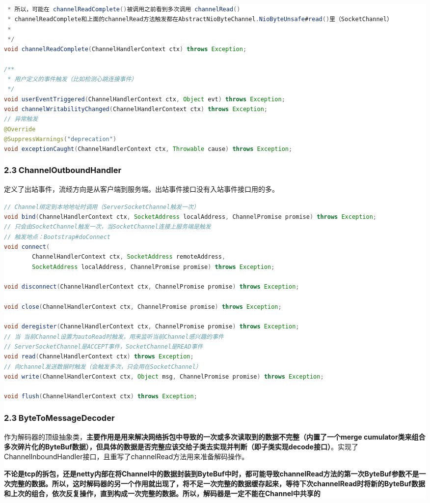 ```java
 * 所以，可能在 channelReadComplete()被调用之前看到多次调用 channelRead() 
 * channelReadComplete和上面的channelRead方法触发都在AbstractNioByteChannel.NioByteUnsafe#read()里（SocketChannel）
 *
 */
void channelReadComplete(ChannelHandlerContext ctx) throws Exception;

/**
 * 用户定义的事件触发（比如检测心跳连接事件）
 */
void userEventTriggered(ChannelHandlerContext ctx, Object evt) throws Exception;
void channelWritabilityChanged(ChannelHandlerContext ctx) throws Exception;
// 异常触发
@Override
@SuppressWarnings("deprecation")
void exceptionCaught(ChannelHandlerContext ctx, Throwable cause) throws Exception;
```

### 2.3 ChannelOutboundHandler

定义了出站事件，流经方向是从客户端到服务端。出站事件接口没有入站事件接口用的多。

```java
// Channel绑定到本地地址时调用（ServerSocketChannel触发一次）
void bind(ChannelHandlerContext ctx, SocketAddress localAddress, ChannelPromise promise) throws Exception;
// 只会由SocketChannel触发一次，当SocketChannel连接上服务端是触发
// 触发地点：Bootstrap#doConnect
void connect(
        ChannelHandlerContext ctx, SocketAddress remoteAddress,
        SocketAddress localAddress, ChannelPromise promise) throws Exception;

void disconnect(ChannelHandlerContext ctx, ChannelPromise promise) throws Exception;

void close(ChannelHandlerContext ctx, ChannelPromise promise) throws Exception;

void deregister(ChannelHandlerContext ctx, ChannelPromise promise) throws Exception;
// 当 当前Channel设置为autoRead时触发，用来监听当前Channel感兴趣的事件
// ServerSocketChannel是ACCEPT事件，SocketChannel是READ事件
void read(ChannelHandlerContext ctx) throws Exception;
// 向channel发送数据时触发（会触发多次，只会用在SocketChannel）
void write(ChannelHandlerContext ctx, Object msg, ChannelPromise promise) throws Exception;

void flush(ChannelHandlerContext ctx) throws Exception;
```

### 2.3 ByteToMessageDecoder

​		作为解码器的顶级抽象类，**主要作用是用来解决网络拆包中导致的一次或多次读取到的数据不完整（内置了一个merge cumulator类来组合多次碎片化的ByteBuf数据），但具体的数据是否完整应该交给子类去实现并判断（即子类实现decode接口）**。实现了ChannelInboundHandler接口，且重写了channelRead方法用来准备解码操作。

​		**不论是tcp的拆包，还是netty内部在将Channel中的数据封装到ByteBuf中时，都可能导致channelRead方法的第一次ByteBuf参数不是一次完整的数据。所以，这时解码器的另一个作用就出现了，将不足一次完整的数据缓存起来，等待下次channelRead时将新的ByteBuf数据和上次的组合，依次反复操作，直到构成一次完整的数据。所以，解码器是一定不能在Channel中共享的**
